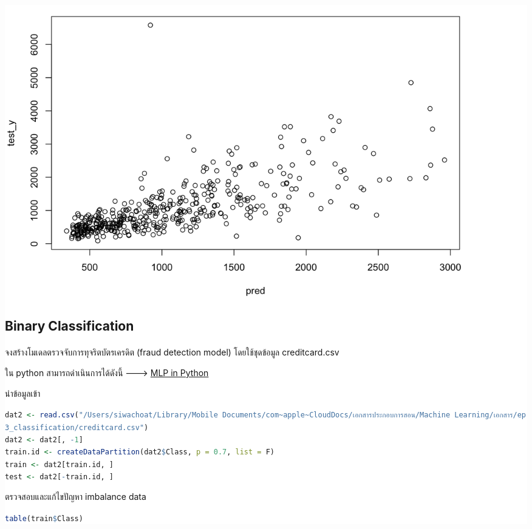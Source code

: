 <img src="DL2_files/figure-html/unnamed-chunk-13-2.png" width="768" />

## Binary Classification

จงสร้างโมเดลตรวจจับการทุจริตบัตรเครดิต (fraud detection model) โดยใช้ชุดข้อมูล creditcard.csv 


ใน python สามารถดำเนินการได้ดังนี้ ---> [MLP in Python](https://161.200.152.253/2758604/DL/DL1/DL_Class_1.html)

นำข้อมูลเข้า


```r
dat2 <- read.csv("/Users/siwachoat/Library/Mobile Documents/com~apple~CloudDocs/เอกสารประกอบการสอน/Machine Learning/เอกสาร/ep3_classification/creditcard.csv")
dat2 <- dat2[, -1]
train.id <- createDataPartition(dat2$Class, p = 0.7, list = F)
train <- dat2[train.id, ]
test <- dat2[-train.id, ]
```

ตรวจสอบและแก้ไขปัญหา imbalance data



```r
table(train$Class)
```
